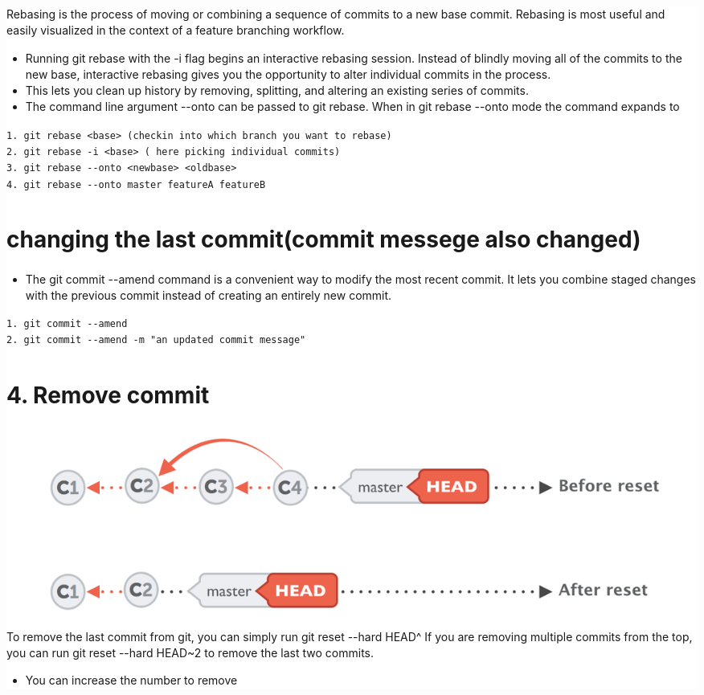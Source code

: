  Rebasing is the process of moving or combining a sequence of commits to a new base commit. Rebasing is most useful and easily visualized in the context of a feature branching workflow.
* Running git rebase with the -i flag begins an interactive rebasing session. Instead of blindly moving all of the commits to the new base, interactive rebasing gives you the opportunity to alter individual commits in the process.
* This lets you clean up history by removing, splitting, and altering an existing series of commits.
* The command line argument --onto can be passed to git rebase. When in git rebase --onto mode the command expands to

```
1. git rebase <base> (checkin into which branch you want to rebase)
2. git rebase -i <base> ( here picking individual commits)
3. git rebase --onto <newbase> <oldbase>
4. git rebase --onto master featureA featureB
```
# changing the last commit(commit messege also changed)

* The git commit --amend command is a convenient way to modify the most recent commit. It lets you combine staged changes with the previous commit instead of creating an entirely new commit.
```
1. git commit --amend
2. git commit --amend -m "an updated commit message"
```

# 4. Remove commit 
![preview](./images/02-reset-concept.png)
To remove the last commit from git, you can simply run git reset --hard HEAD^ If you are removing multiple commits from the top, you can run git reset --hard HEAD~2 to remove the last two commits. 
* You can increase the number to remove


